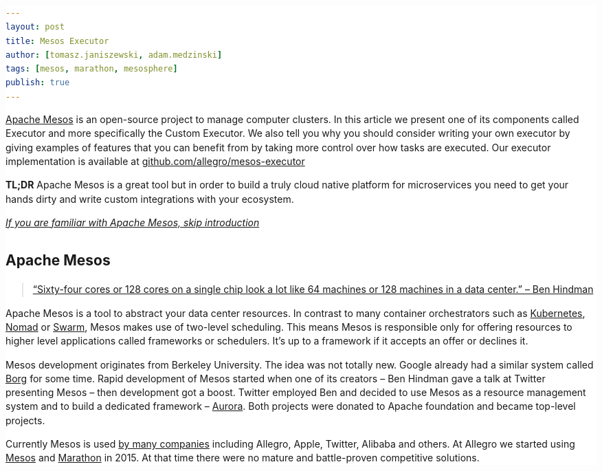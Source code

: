 ```yaml
---
layout: post
title: Mesos Executor
author: [tomasz.janiszewski, adam.medzinski]
tags: [mesos, marathon, mesosphere]
publish: true
---
```


[Apache Mesos](http://mesos.apache.org/) is an open-source project to manage computer clusters. In this
article we present one of its components called Executor and more specifically
the Custom Executor. We also tell you why you should consider writing your own
executor by giving examples of features that you can benefit from by taking
more control over how tasks are executed. Our executor implementation is
available at [github.com/allegro/mesos-executor](https://github.com/allegro/mesos-executor)

**TL;DR**
Apache Mesos is a great tool but in order to build a truly cloud native
platform for microservices you need to get your hands dirty and
write custom integrations with your ecosystem.

[*If you are familiar with Apache Mesos, skip introduction*](#custom-executor)

## Apache Mesos

> [“Sixty-four cores or 128 cores on a single chip look a lot like 64 machines or 128 machines in a data center.” – Ben Hindman](https://www.wired.com/2013/03/google-borg-twitter-mesos/)

Apache Mesos is a tool to abstract your data center resources. In contrast to
many container orchestrators such as
[Kubernetes](https://kubernetes.io),
[Nomad](https://www.nomadproject.io/) or
[Swarm](https://docs.docker.com/engine/swarm/), Mesos makes
use of two-level scheduling. This means Mesos is responsible only for offering
resources to higher level applications called frameworks or schedulers. It’s
up to a framework if it accepts an offer or declines it.

Mesos development originates from Berkeley University. The idea was not totally
new. Google already had a similar system called [Borg](https://research.google.com/pubs/pub43438.html) for some time. Rapid
development of Mesos started when one of its creators – Ben Hindman gave a
talk at Twitter presenting Mesos – then development got a boost. Twitter
employed Ben and decided to use Mesos as a resource management system and to
build a dedicated framework – [Aurora](http://aurora.apache.org/). Both projects were donated to Apache
foundation and became top-level projects.

Currently Mesos is used [by many companies](http://mesos.apache.org/documentation/latest/powered-by-mesos/)
including Allegro, Apple, Twitter, Alibaba and others.
At Allegro we started using
[Mesos](https://github.com/apache/mesos/commit/512005c22736917dce27f8b300bc8f17fb3494fe#diff-4f719319416858e97f48d024cb67d40c)
and
[Marathon](https://github.com/mesosphere/marathon/commit/2b91ea8f0fd609c8bcb7caf7f07a2168f5fc1bee) in 2015.
At that time there were no mature and battle-proven competitive solutions.
